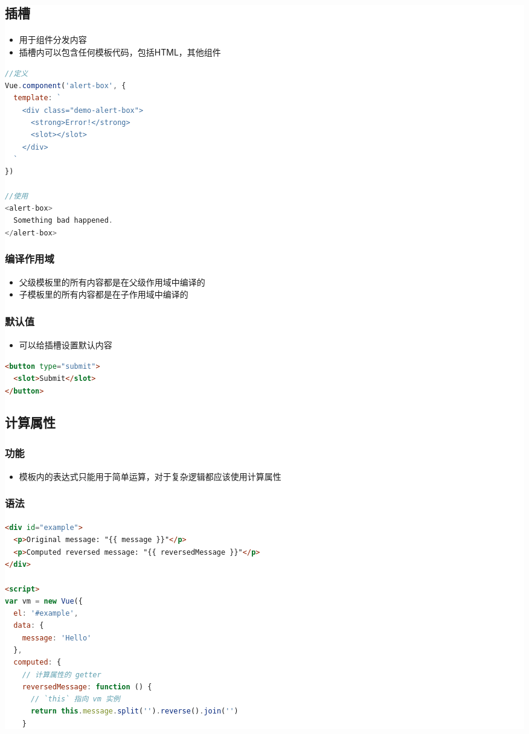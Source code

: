 
## 插槽

* 用于组件分发内容
* 插槽内可以包含任何模板代码，包括HTML，其他组件

```js
//定义
Vue.component('alert-box', {
  template: `
    <div class="demo-alert-box">
      <strong>Error!</strong>
      <slot></slot>
    </div>
  `
})

//使用
<alert-box>
  Something bad happened.
</alert-box>
```

### 编译作用域

* 父级模板里的所有内容都是在父级作用域中编译的 
* 子模板里的所有内容都是在子作用域中编译的


### 默认值

* 可以给插槽设置默认内容

```html
<button type="submit">
  <slot>Submit</slot>
</button>
```


## 计算属性

### 功能

* 模板内的表达式只能用于简单运算，对于复杂逻辑都应该使用计算属性


### 语法

```html
<div id="example">
  <p>Original message: "{{ message }}"</p>
  <p>Computed reversed message: "{{ reversedMessage }}"</p>
</div>

<script>
var vm = new Vue({
  el: '#example',
  data: {
    message: 'Hello'
  },
  computed: {
    // 计算属性的 getter
    reversedMessage: function () {
      // `this` 指向 vm 实例
      return this.message.split('').reverse().join('')
    }
```
